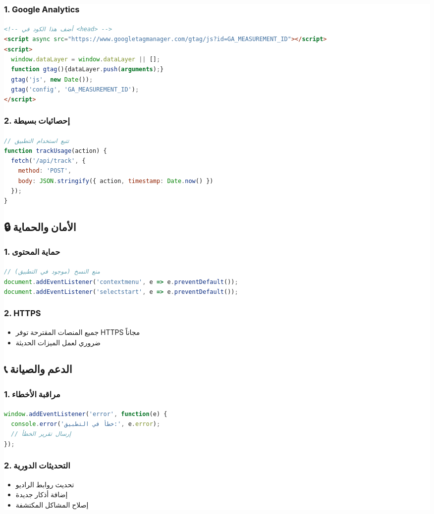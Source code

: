 ### 1. Google Analytics
```html
<!-- أضف هذا الكود في <head> -->
<script async src="https://www.googletagmanager.com/gtag/js?id=GA_MEASUREMENT_ID"></script>
<script>
  window.dataLayer = window.dataLayer || [];
  function gtag(){dataLayer.push(arguments);}
  gtag('js', new Date());
  gtag('config', 'GA_MEASUREMENT_ID');
</script>
```

### 2. إحصائيات بسيطة
```javascript
// تتبع استخدام التطبيق
function trackUsage(action) {
  fetch('/api/track', {
    method: 'POST',
    body: JSON.stringify({ action, timestamp: Date.now() })
  });
}
```

## 🔒 الأمان والحماية

### 1. حماية المحتوى
```javascript
// منع النسخ (موجود في التطبيق)
document.addEventListener('contextmenu', e => e.preventDefault());
document.addEventListener('selectstart', e => e.preventDefault());
```

### 2. HTTPS
- جميع المنصات المقترحة توفر HTTPS مجاناً
- ضروري لعمل الميزات الحديثة

## 📞 الدعم والصيانة

### 1. مراقبة الأخطاء
```javascript
window.addEventListener('error', function(e) {
  console.error('خطأ في التطبيق:', e.error);
  // إرسال تقرير الخطأ
});
```

### 2. التحديثات الدورية
- تحديث روابط الراديو
- إضافة أذكار جديدة
- إصلاح المشاكل المكتشفة
